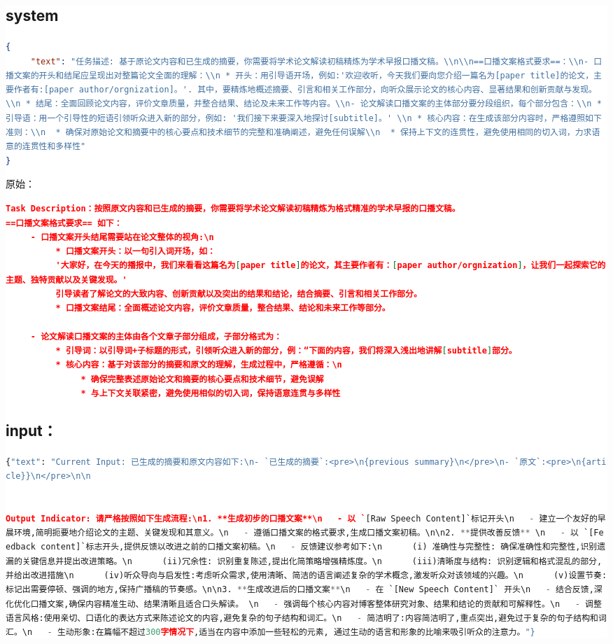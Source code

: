 ```markdown
```

## system

```json
{
     "text": "任务描述: 基于原论文内容和已生成的摘要，你需要将学术论文解读初稿精炼为学术早报口播文稿。\\n\\n==口播文案格式要求==：\\n- 口播文案的开头和结尾应呈现出对整篇论文全面的理解：\\n * 开头：用引导语开场，例如:'欢迎收听，今天我们要向您介绍一篇名为[paper title]的论文，主要作者有:[paper author/orgnization]。'. 其中，要精炼地概述摘要、引言和相关工作部分，向听众展示论文的核心内容、显著结果和创新贡献与发现。\\n * 结尾：全面回顾论文内容，评价文章质量，并整合结果、结论及未来工作等内容。\\n- 论文解读口播文案的主体部分要分段组织，每个部分包含：\\n * 引导语：用一个引导性的短语引领听众进入新的部分，例如: '我们接下来要深入地探讨[subtitle]。' \\n * 核心内容：在生成该部分内容时，严格遵照如下准则：\\n  * 确保对原始论文和摘要中的核心要点和技术细节的完整和准确阐述，避免任何误解\\n  * 保持上下文的连贯性，避免使用相同的切入词，力求语意的连贯性和多样性"
}
```

原始：

```json
Task Description：按照原文内容和已生成的摘要，你需要将学术论文解读初稿精炼为格式精准的学术早报的口播文稿。
==口播文案格式要求== 如下：
     - 口播文案开头结尾需要站在论文整体的视角:\n 
          * 口播文案开头：以一句引入词开场，如：
          '大家好，在今天的播报中，我们来看看这篇名为[paper title]的论文，其主要作者有：[paper author/orgnization]，让我们一起探索它的主题、独特贡献以及关键发现。'
          引导读者了解论文的大致内容、创新贡献以及突出的结果和结论，结合摘要、引言和相关工作部分。 
          * 口播文案结尾：全面概述论文内容，评价文章质量，整合结果、结论和未来工作等部分。

     - 论文解读口播文案的主体由各个文章子部分组成，子部分格式为：
          * 引导词：以引导词+子标题的形式，引领听众进入新的部分，例：“下面的内容，我们将深入浅出地讲解[subtitle]部分。
          * 核心内容：基于对该部分的摘要和原文的理解，生成过程中，严格遵循：\n 
               * 确保完整表述原始论文和摘要的核心要点和技术细节，避免误解 
               * 与上下文关联紧密，避免使用相似的切入词，保持语意连贯与多样性
```







## input：

```python
{"text": "Current Input: 已生成的摘要和原文内容如下:\n- `已生成的摘要`:<pre>\n{previous summary}\n</pre>\n- `原文`:<pre>\n{article}}\n</pre>\n\n


Output Indicator: 请严格按照如下生成流程:\n1. **生成初步的口播文案**\n   - 以 `[Raw Speech Content]`标记开头\n   - 建立一个友好的早晨环境,简明扼要地介绍论文的主题、关键发现和其意义。\n   - 遵循口播文案的格式要求,生成口播文案初稿。\n\n2. **提供改善反馈** \n   - 以 `[Feedback content]`标志开头,提供反馈以改进之前的口播文案初稿。\n   - 反馈建议参考如下:\n      (i) 准确性与完整性: 确保准确性和完整性,识别遗漏的关键信息并提出改进策略。\n      (ii)冗余性: 识别重复陈述,提出化简策略增强精炼度。\n      (iii)清晰度与结构: 识别逻辑和格式混乱的部分,并给出改进措施\n      (iv)听众导向与启发性:考虑听众需求,使用清晰、简洁的语言阐述复杂的学术概念,激发听众对该领域的兴趣。\n      (v)设置节奏:标记出需要停顿、强调的地方,保持广播稿的节奏感。\n\n3. **生成改进后的口播文案**\n   - 在 `[New Speech Content]` 开头\n   - 结合反馈,深化优化口播文案,确保内容精准生动、结果清晰且适合口头解读。 \n   - 强调每个核心内容对博客整体研究对象、结果和结论的贡献和可解释性。\n   - 调整语言风格:使用亲切、口语化的表达方式来陈述论文的内容,避免复杂的句子结构和词汇。\n   - 简洁明了:内容简洁明了,重点突出,避免过于复杂的句子结构和词汇。\n   - 生动形象:在篇幅不超过300字情况下,适当在内容中添加一些轻松的元素, 通过生动的语言和形象的比喻来吸引听众的注意力。"}
```
